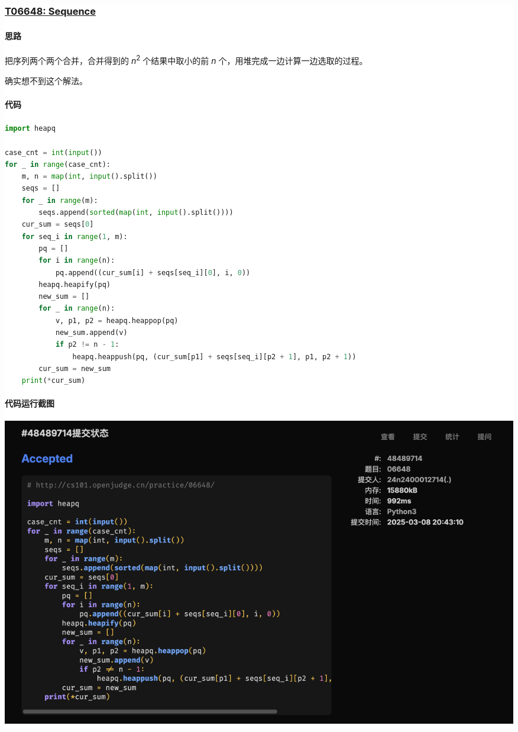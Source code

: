 ### [T06648: Sequence](http://cs101.openjudge.cn/practice/06648/)

#### 思路

把序列两个两个合并，合并得到的 $n^2$ 个结果中取小的前 $n$ 个，用堆完成一边计算一边选取的过程。

确实想不到这个解法。

#### 代码

```python
import heapq

case_cnt = int(input())
for _ in range(case_cnt):
    m, n = map(int, input().split())
    seqs = []
    for _ in range(m):
        seqs.append(sorted(map(int, input().split())))
    cur_sum = seqs[0]
    for seq_i in range(1, m):
        pq = []
        for i in range(n):
            pq.append((cur_sum[i] + seqs[seq_i][0], i, 0))
        heapq.heapify(pq)
        new_sum = []
        for _ in range(n):
            v, p1, p2 = heapq.heappop(pq)
            new_sum.append(v)
            if p2 != n - 1:
                heapq.heappush(pq, (cur_sum[p1] + seqs[seq_i][p2 + 1], p1, p2 + 1))
        cur_sum = new_sum
    print(*cur_sum)
```

#### 代码运行截图

![sequence](./sequence.png)
